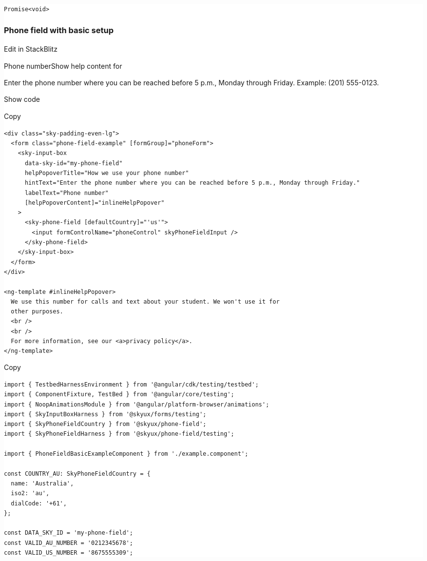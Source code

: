 `Promise<void>`

### Phone field with basic setup

Edit in StackBlitz

Phone numberShow help content for

Enter the phone number where you can be reached before 5 p.m., Monday through Friday. Example: (201) 555-0123.

Show code

Copy

    <div class="sky-padding-even-lg">
      <form class="phone-field-example" [formGroup]="phoneForm">
        <sky-input-box
          data-sky-id="my-phone-field"
          helpPopoverTitle="How we use your phone number"
          hintText="Enter the phone number where you can be reached before 5 p.m., Monday through Friday."
          labelText="Phone number"
          [helpPopoverContent]="inlineHelpPopover"
        >
          <sky-phone-field [defaultCountry]="'us'">
            <input formControlName="phoneControl" skyPhoneFieldInput />
          </sky-phone-field>
        </sky-input-box>
      </form>
    </div>
    
    <ng-template #inlineHelpPopover>
      We use this number for calls and text about your student. We won't use it for
      other purposes.
      <br />
      <br />
      For more information, see our <a>privacy policy</a>.
    </ng-template>
Copy

    import { TestbedHarnessEnvironment } from '@angular/cdk/testing/testbed';
    import { ComponentFixture, TestBed } from '@angular/core/testing';
    import { NoopAnimationsModule } from '@angular/platform-browser/animations';
    import { SkyInputBoxHarness } from '@skyux/forms/testing';
    import { SkyPhoneFieldCountry } from '@skyux/phone-field';
    import { SkyPhoneFieldHarness } from '@skyux/phone-field/testing';
    
    import { PhoneFieldBasicExampleComponent } from './example.component';
    
    const COUNTRY_AU: SkyPhoneFieldCountry = {
      name: 'Australia',
      iso2: 'au',
      dialCode: '+61',
    };
    
    const DATA_SKY_ID = 'my-phone-field';
    const VALID_AU_NUMBER = '0212345678';
    const VALID_US_NUMBER = '8675555309';
    